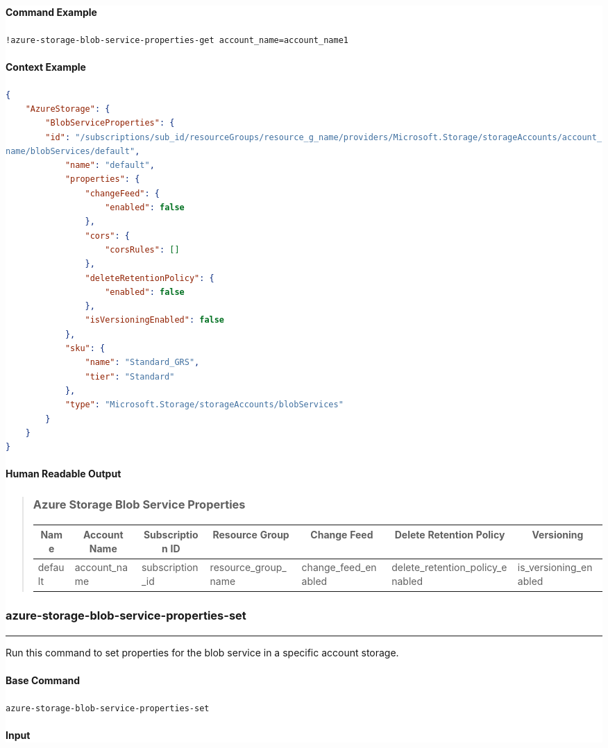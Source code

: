 
#### Command Example
```!azure-storage-blob-service-properties-get account_name=account_name1```

#### Context Example
```json
{
    "AzureStorage": {
        "BlobServiceProperties": {
        "id": "/subscriptions/sub_id/resourceGroups/resource_g_name/providers/Microsoft.Storage/storageAccounts/account_name/blobServices/default",
            "name": "default",
            "properties": {
                "changeFeed": {
                    "enabled": false
                },
                "cors": {
                    "corsRules": []
                },
                "deleteRetentionPolicy": {
                    "enabled": false
                },
                "isVersioningEnabled": false
            },
            "sku": {
                "name": "Standard_GRS",
                "tier": "Standard"
            },
            "type": "Microsoft.Storage/storageAccounts/blobServices"
        }
    }
}
```

#### Human Readable Output

>### Azure Storage Blob Service Properties
>|Name|Account Name|Subscription ID|Resource Group|Change Feed|Delete Retention Policy|Versioning|
>|---|---|---|---|---|---|---|
>| default | account_name | subscription_id | resource_group_name | change_feed_enabled | delete_retention_policy_enabled | is_versioning_enabled |


### azure-storage-blob-service-properties-set
***
Run this command to set properties for
the blob service in a specific account storage.


#### Base Command

`azure-storage-blob-service-properties-set`
#### Input
